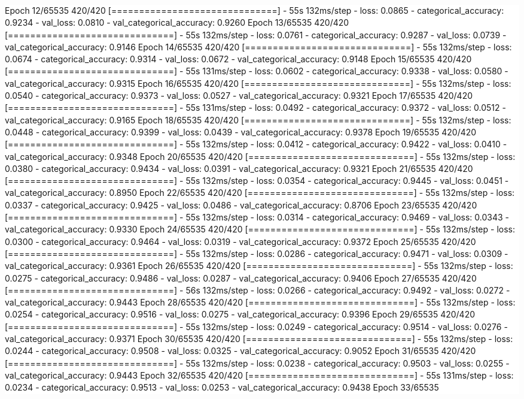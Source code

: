 Epoch 12/65535
420/420 [==============================] - 55s 132ms/step - loss: 0.0865 - categorical_accuracy: 0.9234 - val_loss: 0.0810 - val_categorical_accuracy: 0.9260
Epoch 13/65535
420/420 [==============================] - 55s 132ms/step - loss: 0.0761 - categorical_accuracy: 0.9287 - val_loss: 0.0739 - val_categorical_accuracy: 0.9146
Epoch 14/65535
420/420 [==============================] - 55s 132ms/step - loss: 0.0674 - categorical_accuracy: 0.9314 - val_loss: 0.0672 - val_categorical_accuracy: 0.9148
Epoch 15/65535
420/420 [==============================] - 55s 131ms/step - loss: 0.0602 - categorical_accuracy: 0.9338 - val_loss: 0.0580 - val_categorical_accuracy: 0.9315
Epoch 16/65535
420/420 [==============================] - 55s 132ms/step - loss: 0.0540 - categorical_accuracy: 0.9373 - val_loss: 0.0527 - val_categorical_accuracy: 0.9321
Epoch 17/65535
420/420 [==============================] - 55s 131ms/step - loss: 0.0492 - categorical_accuracy: 0.9372 - val_loss: 0.0512 - val_categorical_accuracy: 0.9165
Epoch 18/65535
420/420 [==============================] - 55s 132ms/step - loss: 0.0448 - categorical_accuracy: 0.9399 - val_loss: 0.0439 - val_categorical_accuracy: 0.9378
Epoch 19/65535
420/420 [==============================] - 55s 132ms/step - loss: 0.0412 - categorical_accuracy: 0.9422 - val_loss: 0.0410 - val_categorical_accuracy: 0.9348
Epoch 20/65535
420/420 [==============================] - 55s 132ms/step - loss: 0.0380 - categorical_accuracy: 0.9434 - val_loss: 0.0391 - val_categorical_accuracy: 0.9321
Epoch 21/65535
420/420 [==============================] - 55s 132ms/step - loss: 0.0354 - categorical_accuracy: 0.9445 - val_loss: 0.0451 - val_categorical_accuracy: 0.8950
Epoch 22/65535
420/420 [==============================] - 55s 132ms/step - loss: 0.0337 - categorical_accuracy: 0.9425 - val_loss: 0.0486 - val_categorical_accuracy: 0.8706
Epoch 23/65535
420/420 [==============================] - 55s 132ms/step - loss: 0.0314 - categorical_accuracy: 0.9469 - val_loss: 0.0343 - val_categorical_accuracy: 0.9330
Epoch 24/65535
420/420 [==============================] - 55s 132ms/step - loss: 0.0300 - categorical_accuracy: 0.9464 - val_loss: 0.0319 - val_categorical_accuracy: 0.9372
Epoch 25/65535
420/420 [==============================] - 55s 132ms/step - loss: 0.0286 - categorical_accuracy: 0.9471 - val_loss: 0.0309 - val_categorical_accuracy: 0.9361
Epoch 26/65535
420/420 [==============================] - 55s 132ms/step - loss: 0.0275 - categorical_accuracy: 0.9486 - val_loss: 0.0287 - val_categorical_accuracy: 0.9406
Epoch 27/65535
420/420 [==============================] - 56s 132ms/step - loss: 0.0266 - categorical_accuracy: 0.9492 - val_loss: 0.0272 - val_categorical_accuracy: 0.9443
Epoch 28/65535
420/420 [==============================] - 55s 132ms/step - loss: 0.0254 - categorical_accuracy: 0.9516 - val_loss: 0.0275 - val_categorical_accuracy: 0.9396
Epoch 29/65535
420/420 [==============================] - 55s 132ms/step - loss: 0.0249 - categorical_accuracy: 0.9514 - val_loss: 0.0276 - val_categorical_accuracy: 0.9371
Epoch 30/65535
420/420 [==============================] - 55s 132ms/step - loss: 0.0244 - categorical_accuracy: 0.9508 - val_loss: 0.0325 - val_categorical_accuracy: 0.9052
Epoch 31/65535
420/420 [==============================] - 55s 132ms/step - loss: 0.0238 - categorical_accuracy: 0.9503 - val_loss: 0.0255 - val_categorical_accuracy: 0.9443
Epoch 32/65535
420/420 [==============================] - 55s 131ms/step - loss: 0.0234 - categorical_accuracy: 0.9513 - val_loss: 0.0253 - val_categorical_accuracy: 0.9438
Epoch 33/65535